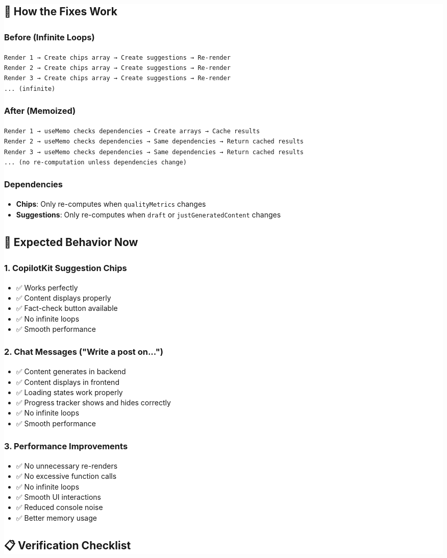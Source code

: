 ## 🔧 **How the Fixes Work**

### **Before (Infinite Loops)**
```
Render 1 → Create chips array → Create suggestions → Re-render
Render 2 → Create chips array → Create suggestions → Re-render
Render 3 → Create chips array → Create suggestions → Re-render
... (infinite)
```

### **After (Memoized)**
```
Render 1 → useMemo checks dependencies → Create arrays → Cache results
Render 2 → useMemo checks dependencies → Same dependencies → Return cached results
Render 3 → useMemo checks dependencies → Same dependencies → Return cached results
... (no re-computation unless dependencies change)
```

### **Dependencies**
- **Chips**: Only re-computes when `qualityMetrics` changes
- **Suggestions**: Only re-computes when `draft` or `justGeneratedContent` changes

## 🧪 **Expected Behavior Now**

### **1. CopilotKit Suggestion Chips**
- ✅ Works perfectly
- ✅ Content displays properly
- ✅ Fact-check button available
- ✅ No infinite loops
- ✅ Smooth performance

### **2. Chat Messages ("Write a post on...")**
- ✅ Content generates in backend
- ✅ Content displays in frontend
- ✅ Loading states work properly
- ✅ Progress tracker shows and hides correctly
- ✅ No infinite loops
- ✅ Smooth performance

### **3. Performance Improvements**
- ✅ No unnecessary re-renders
- ✅ No excessive function calls
- ✅ No infinite loops
- ✅ Smooth UI interactions
- ✅ Reduced console noise
- ✅ Better memory usage

## 📋 **Verification Checklist**
